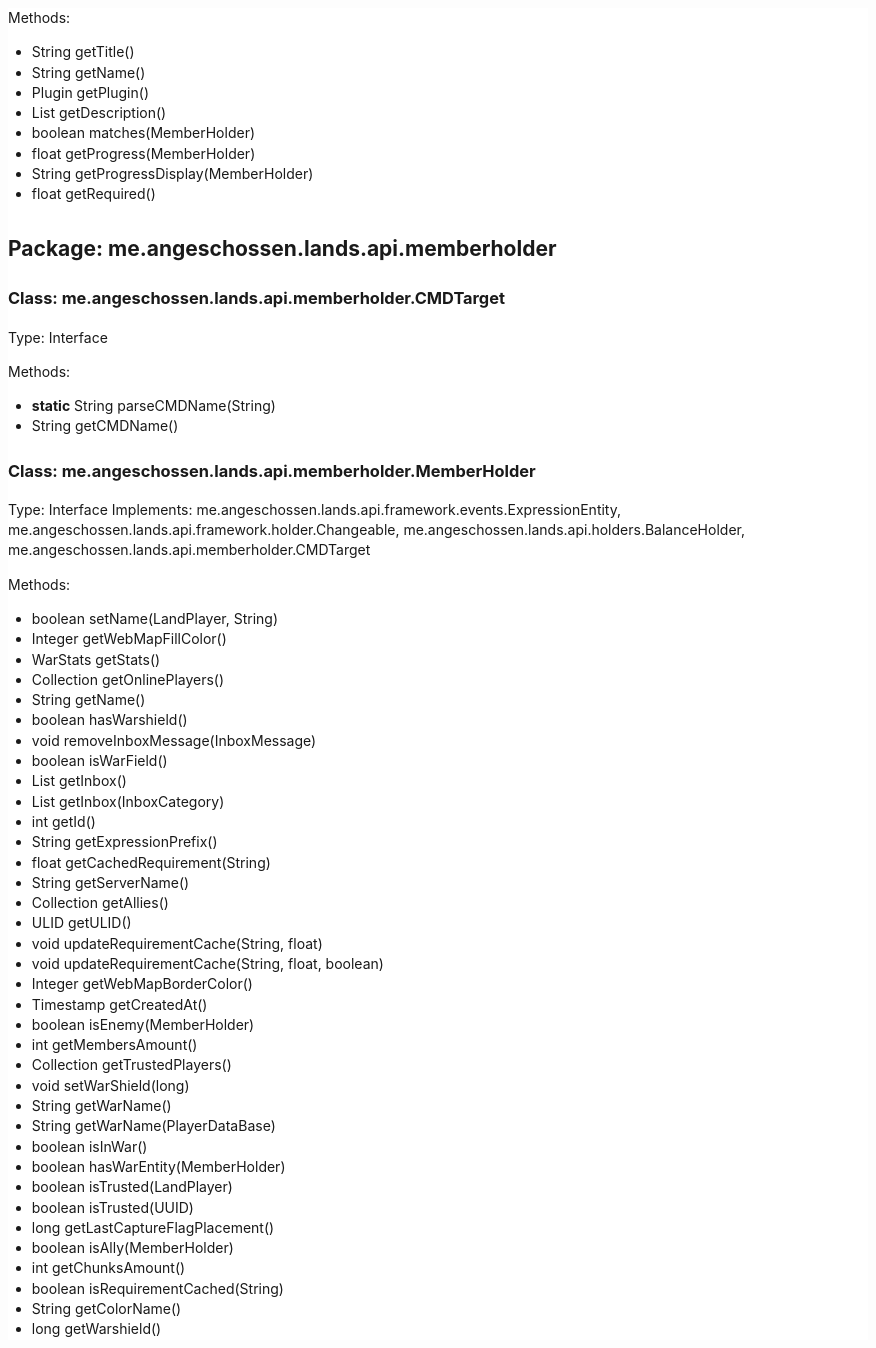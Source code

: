 Methods:
- String getTitle()
- String getName()
- Plugin getPlugin()
- List getDescription()
- boolean matches(MemberHolder)
- float getProgress(MemberHolder)
- String getProgressDisplay(MemberHolder)
- float getRequired()

## Package: me.angeschossen.lands.api.memberholder

### Class: me.angeschossen.lands.api.memberholder.CMDTarget
Type: Interface

Methods:
- **static** String parseCMDName(String)
- String getCMDName()

### Class: me.angeschossen.lands.api.memberholder.MemberHolder
Type: Interface
Implements: me.angeschossen.lands.api.framework.events.ExpressionEntity, me.angeschossen.lands.api.framework.holder.Changeable, me.angeschossen.lands.api.holders.BalanceHolder, me.angeschossen.lands.api.memberholder.CMDTarget

Methods:
- boolean setName(LandPlayer, String)
- Integer getWebMapFillColor()
- WarStats getStats()
- Collection getOnlinePlayers()
- String getName()
- boolean hasWarshield()
- void removeInboxMessage(InboxMessage)
- boolean isWarField()
- List getInbox()
- List getInbox(InboxCategory)
- int getId()
- String getExpressionPrefix()
- float getCachedRequirement(String)
- String getServerName()
- Collection getAllies()
- ULID getULID()
- void updateRequirementCache(String, float)
- void updateRequirementCache(String, float, boolean)
- Integer getWebMapBorderColor()
- Timestamp getCreatedAt()
- boolean isEnemy(MemberHolder)
- int getMembersAmount()
- Collection getTrustedPlayers()
- void setWarShield(long)
- String getWarName()
- String getWarName(PlayerDataBase)
- boolean isInWar()
- boolean hasWarEntity(MemberHolder)
- boolean isTrusted(LandPlayer)
- boolean isTrusted(UUID)
- long getLastCaptureFlagPlacement()
- boolean isAlly(MemberHolder)
- int getChunksAmount()
- boolean isRequirementCached(String)
- String getColorName()
- long getWarshield()